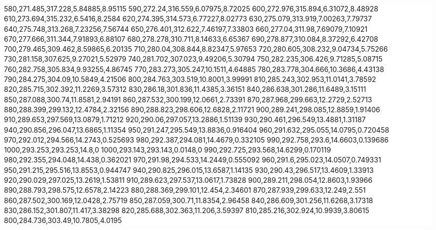580,271.485,317.228,5.84885,8.95115
590,272.24,316.559,6.07975,8.72025
600,272.976,315.894,6.31072,8.48928
610,273.694,315.232,6.5416,8.2584
620,274.395,314.573,6.77227,8.02773
630,275.079,313.919,7.00263,7.79737
640,275.748,313.268,7.23256,7.56744
650,276.401,312.622,7.46197,7.33803
660,277.04,311.98,7.69079,7.10921
670,277.666,311.344,7.91893,6.88107
680,278.278,310.711,8.14633,6.65367
690,278.877,310.084,8.37292,6.42708
700,279.465,309.462,8.59865,6.20135
710,280.04,308.844,8.82347,5.97653
720,280.605,308.232,9.04734,5.75266
730,281.158,307.625,9.27021,5.52979
740,281.702,307.023,9.49206,5.30794
750,282.235,306.426,9.71285,5.08715
760,282.758,305.834,9.93255,4.86745
770,283.273,305.247,10.1511,4.64885
780,283.778,304.666,10.3686,4.43138
790,284.275,304.09,10.5849,4.21506
800,284.763,303.519,10.8001,3.99991
810,285.243,302.953,11.0141,3.78592
820,285.715,302.392,11.2269,3.57312
830,286.18,301.836,11.4385,3.36151
840,286.638,301.286,11.6489,3.15111
850,287.088,300.74,11.8581,2.94191
860,287.532,300.199,12.0661,2.73391
870,287.968,299.663,12.2729,2.52713
880,288.399,299.132,12.4784,2.32156
890,288.823,298.606,12.6828,2.11721
900,289.241,298.085,12.8859,1.91406
910,289.653,297.569,13.0879,1.71212
920,290.06,297.057,13.2886,1.51139
930,290.461,296.549,13.4881,1.31187
940,290.856,296.047,13.6865,1.11354
950,291.247,295.549,13.8836,0.916404
960,291.632,295.055,14.0795,0.720458
970,292.012,294.566,14.2743,0.525693
980,292.387,294.081,14.4679,0.332105
990,292.758,293.6,14.6603,0.139686
1000,293.253,293.253,14.8,0
1000,293.143,293.143,0.0148,0
990,292.725,293.568,14.6299,0.170119
980,292.355,294.048,14.438,0.362021
970,291.98,294.533,14.2449,0.555092
960,291.6,295.023,14.0507,0.749331
950,291.215,295.516,13.8553,0.944747
940,290.825,296.015,13.6587,1.14135
930,290.43,296.517,13.4609,1.33913
920,290.029,297.025,13.2619,1.53811
910,289.623,297.537,13.0617,1.73828
900,289.211,298.054,12.8603,1.93966
890,288.793,298.575,12.6578,2.14223
880,288.369,299.101,12.454,2.34601
870,287.939,299.633,12.249,2.551
860,287.502,300.169,12.0428,2.75719
850,287.059,300.71,11.8354,2.96458
840,286.609,301.256,11.6268,3.17318
830,286.152,301.807,11.417,3.38298
820,285.688,302.363,11.206,3.59397
810,285.216,302.924,10.9939,3.80615
800,284.736,303.49,10.7805,4.0195